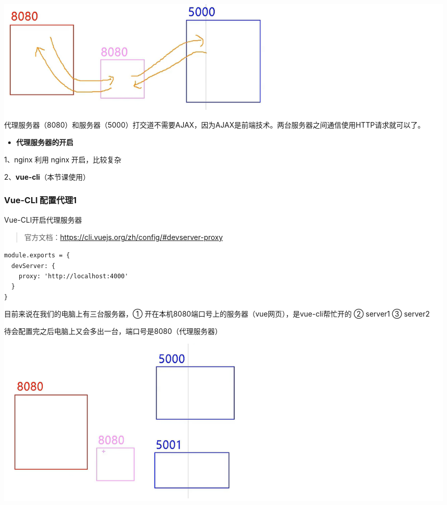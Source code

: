 <img src="img/image-20240327151334583.png" alt="image-20240327151334583" style="zoom:80%;" />

代理服务器（8080）和服务器（5000）打交道不需要AJAX，因为AJAX是前端技术。两台服务器之间通信使用HTTP请求就可以了。

- **代理服务器的开启**

1、nginx 利用 nginx 开启，比较复杂

2、**vue-cli**（本节课使用）

### Vue-CLI 配置代理1

Vue-CLI开启代理服务器

> 官方文档：https://cli.vuejs.org/zh/config/#devserver-proxy

```
module.exports = {
  devServer: {
    proxy: 'http://localhost:4000'
  }
}
```



目前来说在我们的电脑上有三台服务器，① 开在本机8080端口号上的服务器（vue网页），是vue-cli帮忙开的 ② server1 ③ server2

待会配置完之后电脑上又会多出一台，端口号是8080（代理服务器）

<img src="img/image-20240327152122901.png" alt="image-20240327152122901" style="zoom:80%;" />

